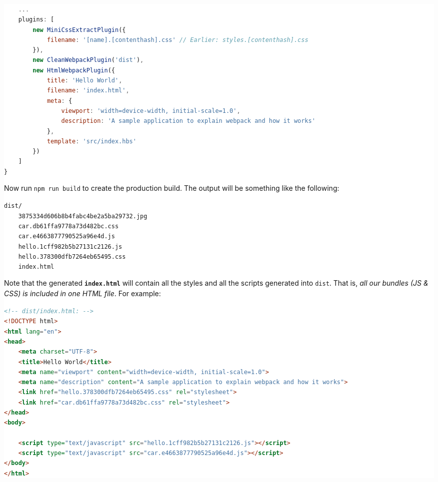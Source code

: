 ```javascript
    ...
    plugins: [
		new MiniCssExtractPlugin({
			filename: '[name].[contenthash].css' // Earlier: styles.[contenthash].css
		}),
        new CleanWebpackPlugin('dist'),
		new HtmlWebpackPlugin({
			title: 'Hello World',
			filename: 'index.html',
			meta: {
				viewport: 'width=device-width, initial-scale=1.0',
				description: 'A sample application to explain webpack and how it works'
			},
			template: 'src/index.hbs'
		})
	]
}
```

 Now run `npm run build` to create the production build. The output will be something like the following:

```html
dist/
	3875334d606b8b4fabc4be2a5ba29732.jpg
	car.db61ffa9778a73d482bc.css
	car.e4663877790525a96e4d.js
	hello.1cff982b5b27131c2126.js
	hello.378300dfb7264eb65495.css
	index.html
```

Note that the generated **`index.html`** will contain all the styles and all the scripts generated into `dist`. That is, *all our bundles (JS & CSS) is included in one HTML file*. For example:

```html
<!-- dist/index.html: -->
<!DOCTYPE html>
<html lang="en">
<head>
	<meta charset="UTF-8">
	<title>Hello World</title>
	<meta name="viewport" content="width=device-width, initial-scale=1.0">
    <meta name="description" content="A sample application to explain webpack and how it works">
    <link href="hello.378300dfb7264eb65495.css" rel="stylesheet">
    <link href="car.db61ffa9778a73d482bc.css" rel="stylesheet">
</head>
<body>
    
	<script type="text/javascript" src="hello.1cff982b5b27131c2126.js"></script>
    <script type="text/javascript" src="car.e4663877790525a96e4d.js"></script>
</body>
</html>
```
